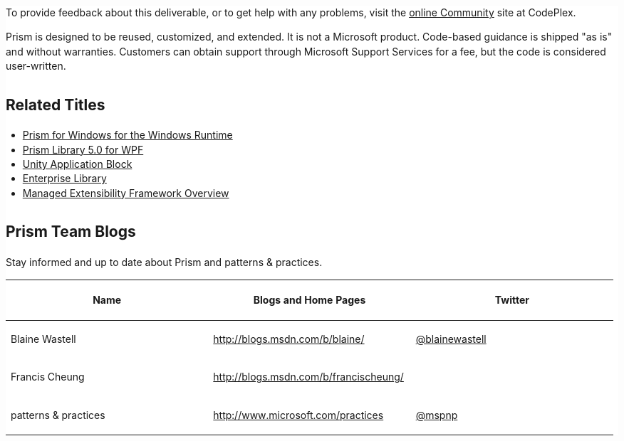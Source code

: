 To provide feedback about this deliverable, or to get help with any problems, visit the [online Community](http://www.codeplex.com/compositewpf) site at CodePlex.

Prism is designed to be reused, customized, and extended. It is not a Microsoft product. Code-based guidance is shipped "as is" and without warranties. Customers can obtain support through Microsoft Support Services for a fee, but the code is considered user-written.

## Related Titles

-   [Prism for Windows for the Windows Runtime](http://msdn.microsoft.com/en-us/library/windows/apps/xx130643.aspx)
-   [Prism Library 5.0 for WPF](http://aka.ms/prism-wpf-doc)
-   [Unity Application Block](http://msdn.microsoft.com/en-us/library/dd203101.aspx)
-   [Enterprise Library](http://msdn.microsoft.com/en-us/library/cc467894.aspx)
-   [Managed Extensibility Framework Overview](http://msdn.microsoft.com/en-us/library/dd460648.aspx)

## Prism Team Blogs

Stay informed and up to date about Prism and patterns & practices.

<table>
<colgroup>
<col width="33%" />
<col width="33%" />
<col width="33%" />
</colgroup>
<thead>
<tr class="header">
<th><p>Name</p></th>
<th><p>Blogs and Home Pages</p></th>
<th><p>Twitter</p></th>
</tr>
</thead>
<tbody>
<tr class="odd">
<td><p>Blaine Wastell</p></td>
<td><p><a href="http://blogs.msdn.com/b/blaine/" class="uri">http://blogs.msdn.com/b/blaine/</a></p></td>
<td><p><a href="https://twitter.com/blainewastell">@blainewastell</a></p></td>
</tr>
<tr class="even">
<td><p>Francis Cheung</p></td>
<td><p><a href="http://blogs.msdn.com/b/francischeung/" class="uri">http://blogs.msdn.com/b/francischeung/</a></p></td>
<td><br />
</td>
</tr>
<tr class="odd">
<td><p>patterns &amp; practices</p></td>
<td><p><a href="http://www.microsoft.com/practices" class="uri">http://www.microsoft.com/practices</a></p></td>
<td><p><a href="https://twitter.com/mspnp">@mspnp</a></p></td>
</tr>
</tbody>
</table>
